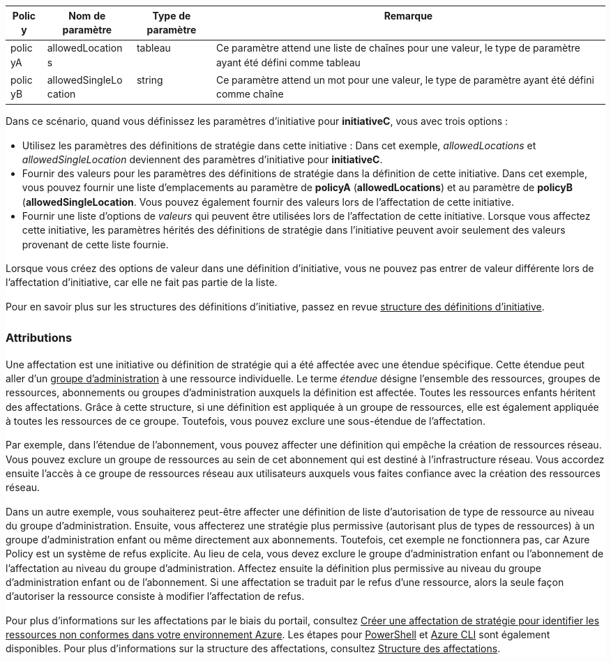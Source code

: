 | Policy | Nom de paramètre |Type de paramètre  |Remarque |
|---|---|---|---|
| policyA | allowedLocations | tableau  |Ce paramètre attend une liste de chaînes pour une valeur, le type de paramètre ayant été défini comme tableau |
| policyB | allowedSingleLocation |string |Ce paramètre attend un mot pour une valeur, le type de paramètre ayant été défini comme chaîne |

Dans ce scénario, quand vous définissez les paramètres d’initiative pour **initiativeC**, vous avec trois options :

- Utilisez les paramètres des définitions de stratégie dans cette initiative : Dans cet exemple, _allowedLocations_ et _allowedSingleLocation_ deviennent des paramètres d’initiative pour **initiativeC**.
- Fournir des valeurs pour les paramètres des définitions de stratégie dans la définition de cette initiative. Dans cet exemple, vous pouvez fournir une liste d’emplacements au paramètre de **policyA** (**allowedLocations**) et au paramètre de **policyB** (**allowedSingleLocation**. Vous pouvez également fournir des valeurs lors de l’affectation de cette initiative.
- Fournir une liste d’options de _valeurs_ qui peuvent être utilisées lors de l’affectation de cette initiative. Lorsque vous affectez cette initiative, les paramètres hérités des définitions de stratégie dans l’initiative peuvent avoir seulement des valeurs provenant de cette liste fournie.

Lorsque vous créez des options de valeur dans une définition d’initiative, vous ne pouvez pas entrer de valeur différente lors de l’affectation d’initiative, car elle ne fait pas partie de la liste.

Pour en savoir plus sur les structures des définitions d’initiative, passez en revue [structure des définitions d’initiative](./concepts/initiative-definition-structure.md).

### <a name="assignments"></a>Attributions

Une affectation est une initiative ou définition de stratégie qui a été affectée avec une étendue spécifique. Cette étendue peut aller d’un [groupe d’administration](../management-groups/overview.md) à une ressource individuelle. Le terme _étendue_ désigne l’ensemble des ressources, groupes de ressources, abonnements ou groupes d’administration auxquels la définition est affectée. Toutes les ressources enfants héritent des affectations. Grâce à cette structure, si une définition est appliquée à un groupe de ressources, elle est également appliquée à toutes les ressources de ce groupe. Toutefois, vous pouvez exclure une sous-étendue de l’affectation.

Par exemple, dans l’étendue de l’abonnement, vous pouvez affecter une définition qui empêche la création de ressources réseau. Vous pouvez exclure un groupe de ressources au sein de cet abonnement qui est destiné à l’infrastructure réseau. Vous accordez ensuite l’accès à ce groupe de ressources réseau aux utilisateurs auxquels vous faites confiance avec la création des ressources réseau.

Dans un autre exemple, vous souhaiterez peut-être affecter une définition de liste d’autorisation de type de ressource au niveau du groupe d’administration. Ensuite, vous affecterez une stratégie plus permissive (autorisant plus de types de ressources) à un groupe d’administration enfant ou même directement aux abonnements. Toutefois, cet exemple ne fonctionnera pas, car Azure Policy est un système de refus explicite. Au lieu de cela, vous devez exclure le groupe d’administration enfant ou l’abonnement de l’affectation au niveau du groupe d’administration. Affectez ensuite la définition plus permissive au niveau du groupe d’administration enfant ou de l’abonnement. Si une affectation se traduit par le refus d’une ressource, alors la seule façon d’autoriser la ressource consiste à modifier l’affectation de refus.

Pour plus d’informations sur les affectations par le biais du portail, consultez [Créer une affectation de stratégie pour identifier les ressources non conformes dans votre environnement Azure](./assign-policy-portal.md). Les étapes pour [PowerShell](./assign-policy-powershell.md) et [Azure CLI](./assign-policy-azurecli.md) sont également disponibles. Pour plus d’informations sur la structure des affectations, consultez [Structure des affectations](./concepts/assignment-structure.md).
